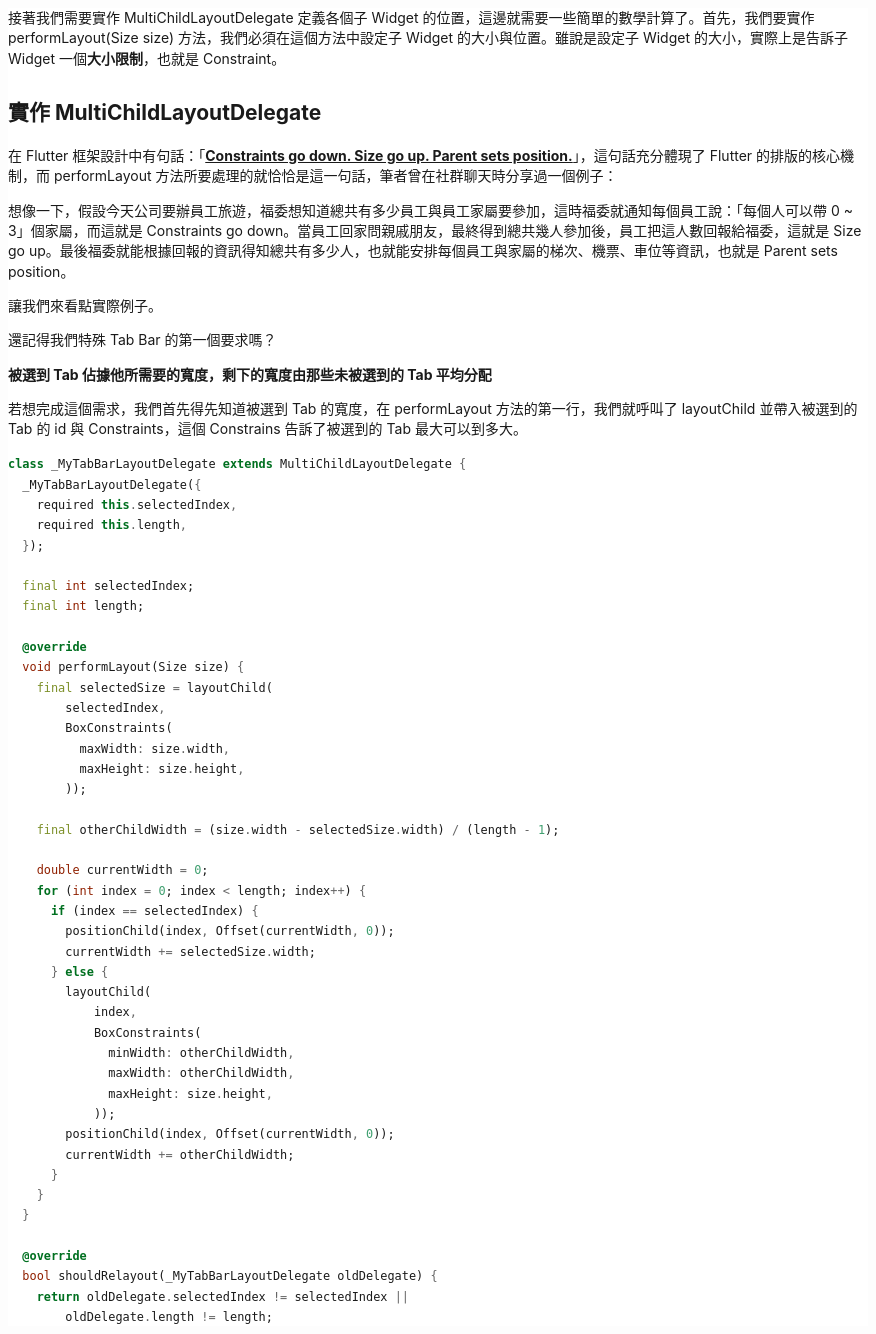 接著我們需要實作 MultiChildLayoutDelegate 定義各個子 Widget 的位置，這邊就需要一些簡單的數學計算了。首先，我們要實作 performLayout(Size size) 方法，我們必須在這個方法中設定子 Widget 的大小與位置。雖說是設定子 Widget 的大小，實際上是告訴子 Widget 一個**大小限制**，也就是 Constraint。

## 實作 MultiChildLayoutDelegate

在 Flutter 框架設計中有句話：「[**Constraints go down. Size go up. Parent sets position.**](https://docs.flutter.dev/ui/layout/constraints)」，這句話充分體現了 Flutter 的排版的核心機制，而 performLayout 方法所要處理的就恰恰是這一句話，筆者曾在社群聊天時分享過一個例子：

想像一下，假設今天公司要辦員工旅遊，福委想知道總共有多少員工與員工家屬要參加，這時福委就通知每個員工說：「每個人可以帶 0 ~ 3」個家屬，而這就是 Constraints go down。當員工回家問親戚朋友，最終得到總共幾人參加後，員工把這人數回報給福委，這就是 Size go up。最後福委就能根據回報的資訊得知總共有多少人，也就能安排每個員工與家屬的梯次、機票、車位等資訊，也就是 Parent sets position。

讓我們來看點實際例子。

還記得我們特殊 Tab Bar 的第一個要求嗎？

**被選到 Tab 佔據他所需要的寬度，剩下的寬度由那些未被選到的 Tab 平均分配**

若想完成這個需求，我們首先得先知道被選到 Tab 的寬度，在 performLayout 方法的第一行，我們就呼叫了 layoutChild 並帶入被選到的 Tab 的 id 與 Constraints，這個 Constrains 告訴了被選到的 Tab 最大可以到多大。

```dart
class _MyTabBarLayoutDelegate extends MultiChildLayoutDelegate {
  _MyTabBarLayoutDelegate({
    required this.selectedIndex,
    required this.length,
  });

  final int selectedIndex;
  final int length;

  @override
  void performLayout(Size size) {
    final selectedSize = layoutChild(
        selectedIndex,
        BoxConstraints(
          maxWidth: size.width,
          maxHeight: size.height,
        ));

    final otherChildWidth = (size.width - selectedSize.width) / (length - 1);
    
    double currentWidth = 0;
    for (int index = 0; index < length; index++) {
      if (index == selectedIndex) {
        positionChild(index, Offset(currentWidth, 0));
        currentWidth += selectedSize.width;
      } else {
        layoutChild(
            index,
            BoxConstraints(
              minWidth: otherChildWidth,
              maxWidth: otherChildWidth,
              maxHeight: size.height,
            ));
        positionChild(index, Offset(currentWidth, 0));
        currentWidth += otherChildWidth;
      }
    }
  }

  @override
  bool shouldRelayout(_MyTabBarLayoutDelegate oldDelegate) {
    return oldDelegate.selectedIndex != selectedIndex ||
        oldDelegate.length != length;
```